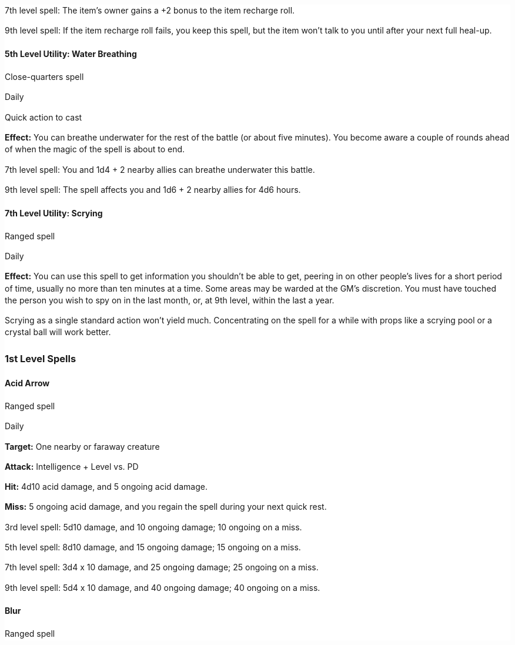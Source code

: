 7th level spell: The item’s owner gains a +2 bonus to the item recharge roll.

9th level spell: If the item recharge roll fails, you keep this spell, but the item won’t talk to you until after your next full heal-up.

#### 5th Level Utility: Water Breathing

Close-quarters spell

Daily

Quick action to cast

**Effect:** You can breathe underwater for the rest of the battle (or about five minutes). You become aware a couple of rounds ahead of when the magic of the spell is about to end.

7th level spell: You and 1d4 + 2 nearby allies can breathe underwater this battle.

9th level spell: The spell affects you and 1d6 + 2 nearby allies for 4d6 hours.

#### 7th Level Utility: Scrying

Ranged spell

Daily

**Effect:** You can use this spell to get information you shouldn’t be able to get, peering in on other people’s lives for a short period of time, usually no more than ten minutes at a time. Some areas may be warded at the GM’s discretion. You must have touched the person you wish to spy on in the last month, or, at 9th level, within the last a year.

Scrying as a single standard action won’t yield much. Concentrating on the spell for a while with props like a scrying pool or a crystal ball will work better.

### 1st Level Spells

#### Acid Arrow

Ranged spell

Daily

**Target:** One nearby or faraway creature

**Attack:** Intelligence + Level vs. PD

**Hit:** 4d10 acid damage, and 5 ongoing acid damage.

**Miss:** 5 ongoing acid damage, and you regain the spell during your next quick rest.

3rd level spell: 5d10 damage, and 10 ongoing damage; 10 ongoing on a miss.

5th level spell: 8d10 damage, and 15 ongoing damage; 15 ongoing on a miss.

7th level spell: 3d4 x 10 damage, and 25 ongoing damage; 25 ongoing on a miss.

9th level spell: 5d4 x 10 damage, and 40 ongoing damage; 40 ongoing on a miss.

#### Blur

Ranged spell
